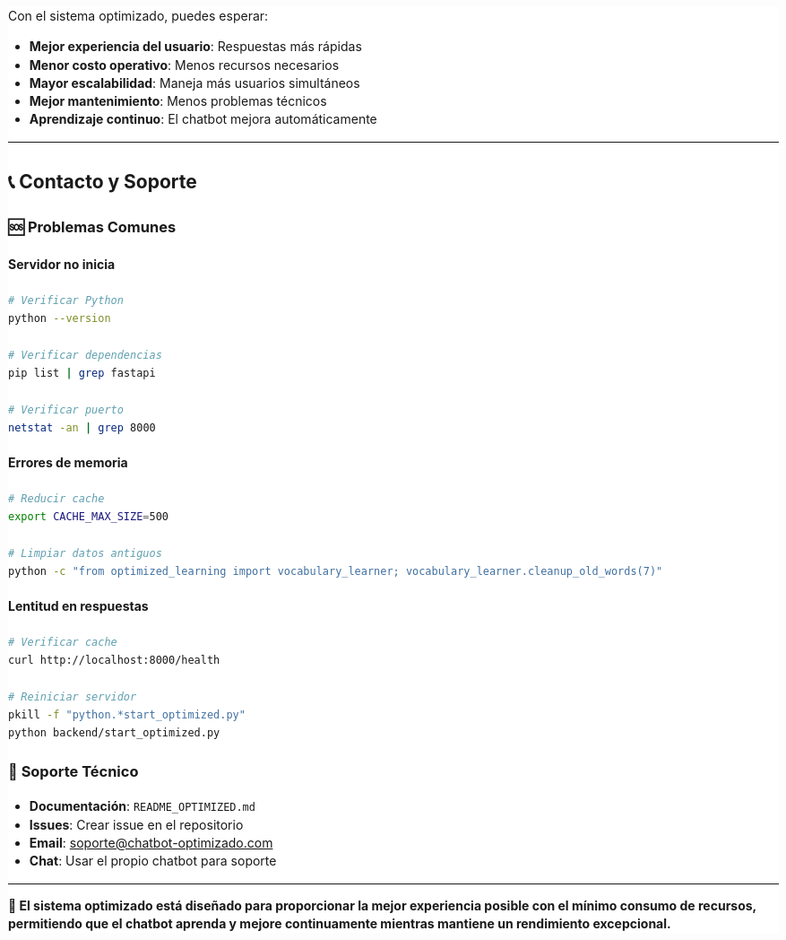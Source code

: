 Con el sistema optimizado, puedes esperar:

- **Mejor experiencia del usuario**: Respuestas más rápidas
- **Menor costo operativo**: Menos recursos necesarios
- **Mayor escalabilidad**: Maneja más usuarios simultáneos
- **Mejor mantenimiento**: Menos problemas técnicos
- **Aprendizaje continuo**: El chatbot mejora automáticamente

---

## 📞 Contacto y Soporte

### 🆘 **Problemas Comunes**

#### **Servidor no inicia**
```bash
# Verificar Python
python --version

# Verificar dependencias
pip list | grep fastapi

# Verificar puerto
netstat -an | grep 8000
```

#### **Errores de memoria**
```bash
# Reducir cache
export CACHE_MAX_SIZE=500

# Limpiar datos antiguos
python -c "from optimized_learning import vocabulary_learner; vocabulary_learner.cleanup_old_words(7)"
```

#### **Lentitud en respuestas**
```bash
# Verificar cache
curl http://localhost:8000/health

# Reiniciar servidor
pkill -f "python.*start_optimized.py"
python backend/start_optimized.py
```

### 📧 **Soporte Técnico**

- **Documentación**: `README_OPTIMIZED.md`
- **Issues**: Crear issue en el repositorio
- **Email**: soporte@chatbot-optimizado.com
- **Chat**: Usar el propio chatbot para soporte

---

**🎯 El sistema optimizado está diseñado para proporcionar la mejor experiencia posible con el mínimo consumo de recursos, permitiendo que el chatbot aprenda y mejore continuamente mientras mantiene un rendimiento excepcional.** 